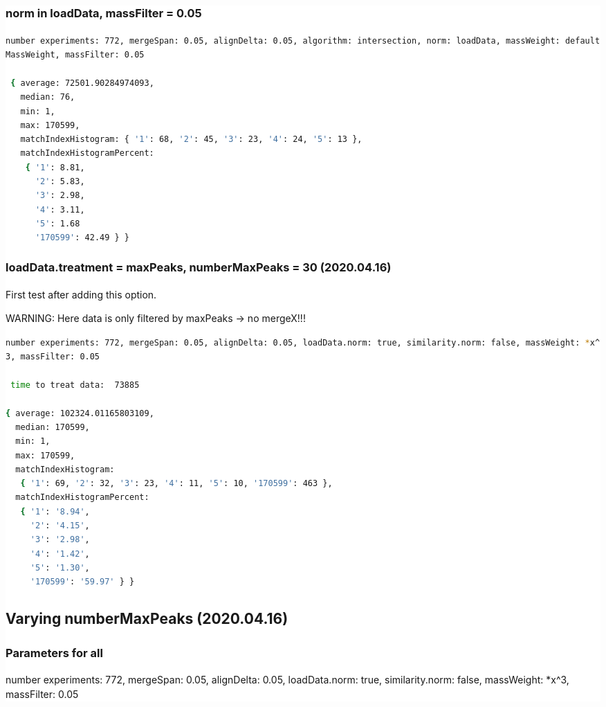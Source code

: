 ### norm in loadData, massFilter = 0.05

```bash
number experiments: 772, mergeSpan: 0.05, alignDelta: 0.05, algorithm: intersection, norm: loadData, massWeight: defaultMassWeight, massFilter: 0.05

 { average: 72501.90284974093,
   median: 76,
   min: 1,
   max: 170599,
   matchIndexHistogram: { '1': 68, '2': 45, '3': 23, '4': 24, '5': 13 },
   matchIndexHistogramPercent:
    { '1': 8.81,
      '2': 5.83,
      '3': 2.98,
      '4': 3.11,
      '5': 1.68
      '170599': 42.49 } }
```

### loadData.treatment = maxPeaks, numberMaxPeaks = 30 (2020.04.16)

First test after adding this option.

WARNING: Here data is only filtered by maxPeaks -> no mergeX!!!

```bash
number experiments: 772, mergeSpan: 0.05, alignDelta: 0.05, loadData.norm: true, similarity.norm: false, massWeight: *x^3, massFilter: 0.05

 time to treat data:  73885

{ average: 102324.01165803109,
  median: 170599,
  min: 1,
  max: 170599,
  matchIndexHistogram:
   { '1': 69, '2': 32, '3': 23, '4': 11, '5': 10, '170599': 463 },
  matchIndexHistogramPercent:
   { '1': '8.94',
     '2': '4.15',
     '3': '2.98',
     '4': '1.42',
     '5': '1.30',
     '170599': '59.97' } }
```

## Varying numberMaxPeaks (2020.04.16)

### Parameters for all
 number experiments: 772, mergeSpan: 0.05, alignDelta: 0.05, loadData.norm: true, similarity.norm: false, massWeight: *x^3, massFilter: 0.05
